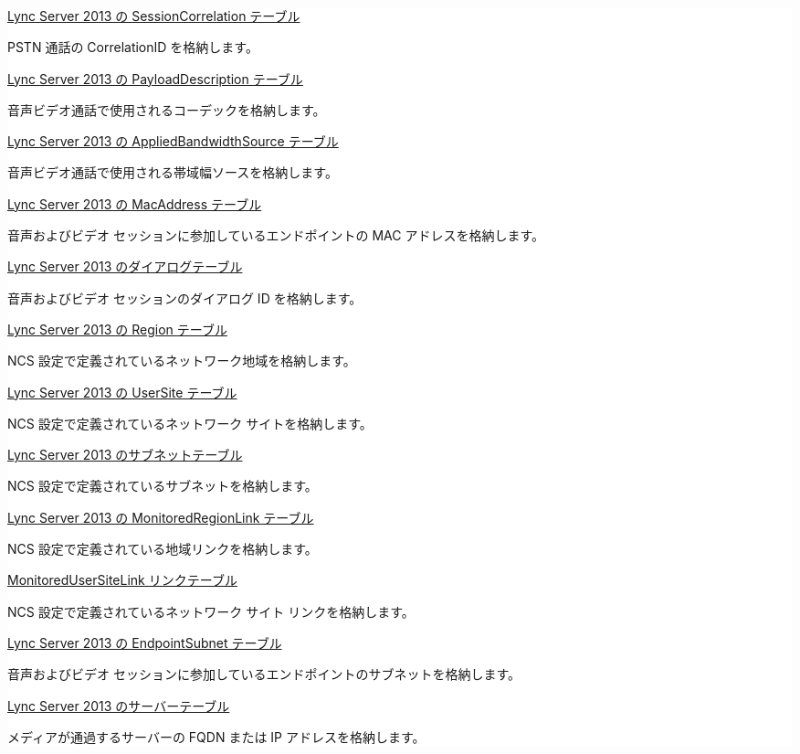 <td><p><a href="lync-server-2013-sessioncorrelation-table.md">Lync Server 2013 の SessionCorrelation テーブル</a></p></td>
<td><p>PSTN 通話の CorrelationID を格納します。</p></td>
</tr>
<tr class="odd">
<td><p><a href="lync-server-2013-payloaddescription-table.md">Lync Server 2013 の PayloadDescription テーブル</a></p></td>
<td><p>音声ビデオ通話で使用されるコーデックを格納します。</p></td>
</tr>
<tr class="even">
<td><p><a href="lync-server-2013-appliedbandwidthsource-table.md">Lync Server 2013 の AppliedBandwidthSource テーブル</a></p></td>
<td><p>音声ビデオ通話で使用される帯域幅ソースを格納します。</p></td>
</tr>
<tr class="odd">
<td><p><a href="lync-server-2013-macaddress-table.md">Lync Server 2013 の MacAddress テーブル</a></p></td>
<td><p>音声およびビデオ セッションに参加しているエンドポイントの MAC アドレスを格納します。</p></td>
</tr>
<tr class="even">
<td><p><a href="lync-server-2013-dialog-table.md">Lync Server 2013 のダイアログテーブル</a></p></td>
<td><p>音声およびビデオ セッションのダイアログ ID を格納します。</p></td>
</tr>
<tr class="odd">
<td><p><a href="lync-server-2013-region-table.md">Lync Server 2013 の Region テーブル</a></p></td>
<td><p>NCS 設定で定義されているネットワーク地域を格納します。</p></td>
</tr>
<tr class="even">
<td><p><a href="lync-server-2013-usersite-table.md">Lync Server 2013 の UserSite テーブル</a></p></td>
<td><p>NCS 設定で定義されているネットワーク サイトを格納します。</p></td>
</tr>
<tr class="odd">
<td><p><a href="lync-server-2013-subnet-table.md">Lync Server 2013 のサブネットテーブル</a></p></td>
<td><p>NCS 設定で定義されているサブネットを格納します。</p></td>
</tr>
<tr class="even">
<td><p><a href="lync-server-2013-monitoredregionlink-table.md">Lync Server 2013 の MonitoredRegionLink テーブル</a></p></td>
<td><p>NCS 設定で定義されている地域リンクを格納します。</p></td>
</tr>
<tr class="odd">
<td><p><a href="monitoredusersitelink-table.md">MonitoredUserSiteLink リンクテーブル</a></p></td>
<td><p>NCS 設定で定義されているネットワーク サイト リンクを格納します。</p></td>
</tr>
<tr class="even">
<td><p><a href="lync-server-2013-endpointsubnet-table.md">Lync Server 2013 の EndpointSubnet テーブル</a></p></td>
<td><p>音声およびビデオ セッションに参加しているエンドポイントのサブネットを格納します。</p></td>
</tr>
<tr class="odd">
<td><p><a href="lync-server-2013-server-table.md">Lync Server 2013 のサーバーテーブル</a></p></td>
<td><p>メディアが通過するサーバーの FQDN または IP アドレスを格納します。</p></td>
</tr>
</tbody>
</table>
